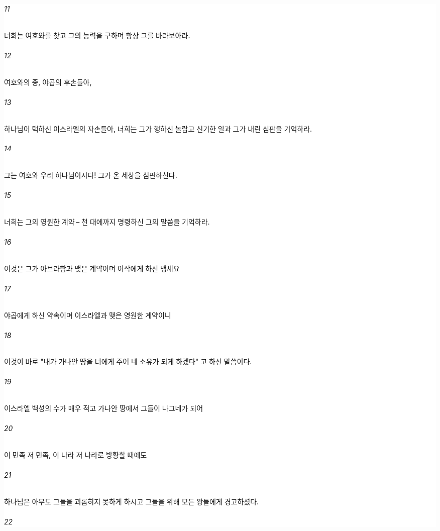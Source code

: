 

###### 11 

너희는 여호와를 찾고 그의 능력을 구하며 항상 그를 바라보아라. 



###### 12 

여호와의 종, 야곱의 후손들아, 



###### 13 

하나님이 택하신 이스라엘의 자손들아, 너희는 그가 행하신 놀랍고 신기한 일과 그가 내린 심판을 기억하라. 



###### 14 

그는 여호와 우리 하나님이시다! 그가 온 세상을 심판하신다. 



###### 15 

너희는 그의 영원한 계약 – 천 대에까지 명령하신 그의 말씀을 기억하라. 



###### 16 

이것은 그가 아브라함과 맺은 계약이며 이삭에게 하신 맹세요 



###### 17 

야곱에게 하신 약속이며 이스라엘과 맺은 영원한 계약이니 



###### 18 

이것이 바로 "내가 가나안 땅을 너에게 주어 네 소유가 되게 하겠다" 고 하신 말씀이다. 



###### 19 

이스라엘 백성의 수가 매우 적고 가나안 땅에서 그들이 나그네가 되어 



###### 20 

이 민족 저 민족, 이 나라 저 나라로 방황할 때에도 



###### 21 

하나님은 아무도 그들을 괴롭히지 못하게 하시고 그들을 위해 모든 왕들에게 경고하셨다. 



###### 22 

